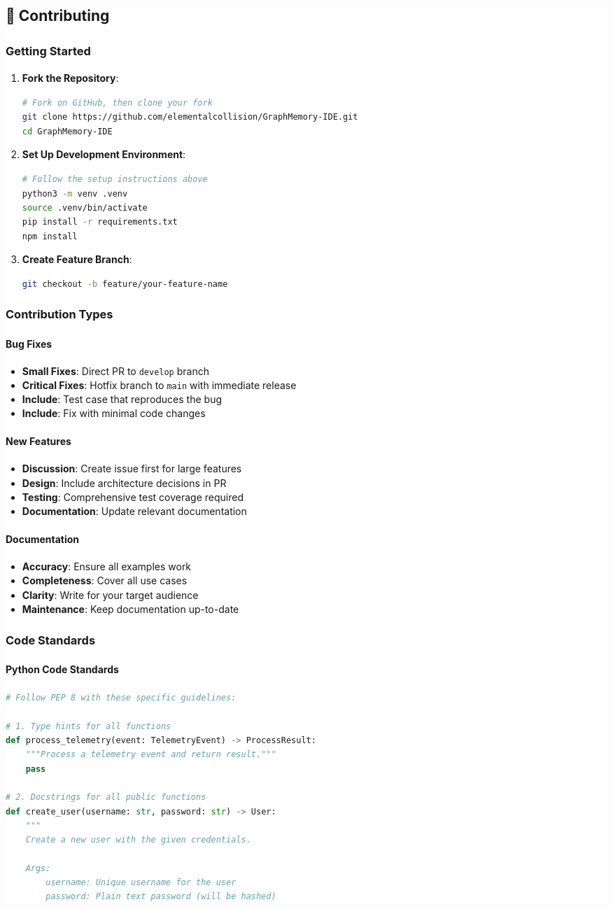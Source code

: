 ## 🤝 Contributing

### Getting Started

1. **Fork the Repository**:
   ```bash
   # Fork on GitHub, then clone your fork
   git clone https://github.com/elementalcollision/GraphMemory-IDE.git
   cd GraphMemory-IDE
   ```

2. **Set Up Development Environment**:
   ```bash
   # Follow the setup instructions above
   python3 -m venv .venv
   source .venv/bin/activate
   pip install -r requirements.txt
   npm install
   ```

3. **Create Feature Branch**:
   ```bash
   git checkout -b feature/your-feature-name
   ```

### Contribution Types

#### Bug Fixes
- **Small Fixes**: Direct PR to `develop` branch
- **Critical Fixes**: Hotfix branch to `main` with immediate release
- **Include**: Test case that reproduces the bug
- **Include**: Fix with minimal code changes

#### New Features
- **Discussion**: Create issue first for large features
- **Design**: Include architecture decisions in PR
- **Testing**: Comprehensive test coverage required
- **Documentation**: Update relevant documentation

#### Documentation
- **Accuracy**: Ensure all examples work
- **Completeness**: Cover all use cases
- **Clarity**: Write for your target audience
- **Maintenance**: Keep documentation up-to-date

### Code Standards

#### Python Code Standards

```python
# Follow PEP 8 with these specific guidelines:

# 1. Type hints for all functions
def process_telemetry(event: TelemetryEvent) -> ProcessResult:
    """Process a telemetry event and return result."""
    pass

# 2. Docstrings for all public functions
def create_user(username: str, password: str) -> User:
    """
    Create a new user with the given credentials.
    
    Args:
        username: Unique username for the user
        password: Plain text password (will be hashed)
```